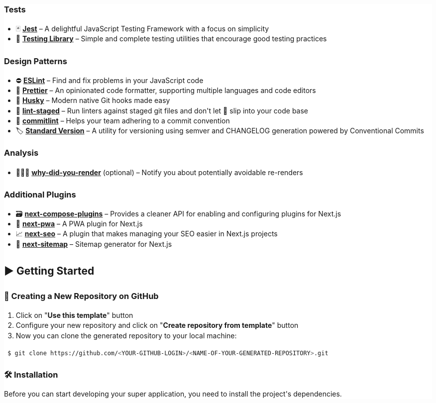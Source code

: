 ### Tests

- 🃏 **[Jest](https://jestjs.io)** – A delightful JavaScript Testing Framework with a focus on simplicity
- 🐙 **[Testing Library](https://testing-library.com)** – Simple and complete testing utilities that encourage good testing practices

### Design Patterns

- ⛔ **[ESLint](https://eslint.org)** – Find and fix problems in your JavaScript code
- 🎀 **[Prettier](https://prettier.io)** – An opinionated code formatter, supporting multiple languages and code editors
- 🐺 **[Husky](https://github.com/typicode/husky)** – Modern native Git hooks made easy
- 💩 **[lint-staged](https://github.com/okonet/lint-staged)** – Run linters against staged git files and don't let 💩 slip into your code base
- 📓 **[commitlint](https://commitlint.js.org)** – Helps your team adhering to a commit convention
- 🏷️ **[Standard Version](https://github.com/conventional-changelog/standard-version)** – A utility for versioning using semver and CHANGELOG generation powered by Conventional Commits

### Analysis

- 🕵🏻‍♂️ **[why-did-you-render](https://github.com/welldone-software/why-did-you-render)** (optional) – Notify you about potentially avoidable re-renders

### Additional Plugins

- 🗃️ **[next-compose-plugins](https://github.com/cyrilwanner/next-compose-plugins)** – Provides a cleaner API for enabling and configuring plugins for Next.js
- 📱 **[next-pwa](https://github.com/shadowwalker/next-pwa)** – A PWA plugin for Next.js
- 📈 **[next-seo](https://github.com/garmeeh/next-seo)** – A plugin that makes managing your SEO easier in Next.js projects
- 🤖 **[next-sitemap](https://github.com/iamvishnusankar/next-sitemap)** – Sitemap generator for Next.js



## ▶️ Getting Started

### 📙 Creating a New Repository on GitHub

1. Click on "**Use this template**" button
2. Configure your new repository and click on "**Create repository from template**" button
3. Now you can clone the generated repository to your local machine:

```bash
 $ git clone https://github.com/<YOUR-GITHUB-LOGIN>/<NAME-OF-YOUR-GENERATED-REPOSITORY>.git
```

### 🛠️ Installation

Before you can start developing your super application, you need to install the project's dependencies.
